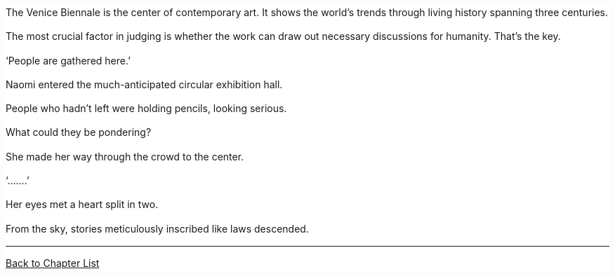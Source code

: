 The Venice Biennale is the center of contemporary art. It shows the world’s trends through living history spanning three centuries.

The most crucial factor in judging is whether the work can draw out necessary discussions for humanity. That’s the key.

‘People are gathered here.’

Naomi entered the much-anticipated circular exhibition hall.

People who hadn’t left were holding pencils, looking serious.

What could they be pondering?

She made her way through the crowd to the center.

‘…….’

Her eyes met a heart split in two.

From the sky, stories meticulously inscribed like laws descended.


----

[Back to Chapter List](/taghe/)
